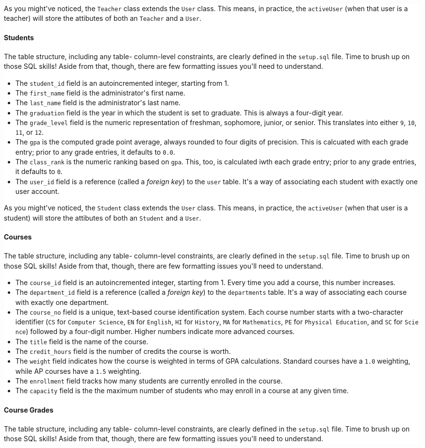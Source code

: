 As you might've noticed, the `Teacher` class extends the `User` class. This means, in practice, the `activeUser` (when that user is a teacher) will store the attibutes of both an `Teacher` and a `User`.

#### Students

The table structure, including any table- column-level constraints, are clearly defined in the `setup.sql` file. Time to brush up on those SQL skills! Aside from that, though, there are few formatting issues you'll need to understand.

* The `student_id` field is an autoincremented integer, starting from 1.
* The `first_name` field is the administrator's first name.
* The `last_name` field is the administrator's last name.
* The `graduation` field is the year in which the student is set to graduate. This is always a four-digit year.
* The `grade_level` field is the numeric representation of freshman, sophomore, junior, or senior. This translates into either `9`, `10`, `11`, or `12`.
* The `gpa` is the computed grade point average, always rounded to four digits of precision. This is calcuated with each grade entry; prior to any grade entries, it defaults to `0.0`.
* The `class_rank` is the numeric ranking based on `gpa`. This, too, is calculated iwth each grade entry; prior to any grade entries, it defaults to `0`.
* The `user_id` field is a reference (called a *foreign key*) to the `user` table. It's a way of associating each student with exactly one user account.

As you might've noticed, the `Student` class extends the `User` class. This means, in practice, the `activeUser` (when that user is a student) will store the attibutes of both an `Student` and a `User`.

#### Courses

The table structure, including any table- column-level constraints, are clearly defined in the `setup.sql` file. Time to brush up on those SQL skills! Aside from that, though, there are few formatting issues you'll need to understand.

* The `course_id` field is an autoincremented integer, starting from 1. Every time you add a course, this number increases.
* The `department_id` field is a reference (called a *foreign key*) to the `departments` table. It's a way of associating each course with exactly one department.
* The `course_no` field is a unique, text-based course identification system. Each course number starts with a two-character identifier (`CS` for `Computer Science`, `EN` for `English`, `HI` for `History`, `MA` for `Mathematics`, `PE` for `Physical Education`, and `SC` for `Science`) followed by a four-digit number. Higher numbers indicate more advanced courses.
* The `title` field is the name of the course.
* The `credit_hours` field is the number of credits the course is worth.
* The `weight` field indicates how the course is weighted in terms of GPA calculations. Standard courses have a `1.0` weighting, while AP courses have a `1.5` weighting.
* The `enrollment` field tracks how many students are currently enrolled in the course.
* The `capacity` field is the the maximum number of students who may enroll in a course at any given time.

#### Course Grades

The table structure, including any table- column-level constraints, are clearly defined in the `setup.sql` file. Time to brush up on those SQL skills! Aside from that, though, there are few formatting issues you'll need to understand.
